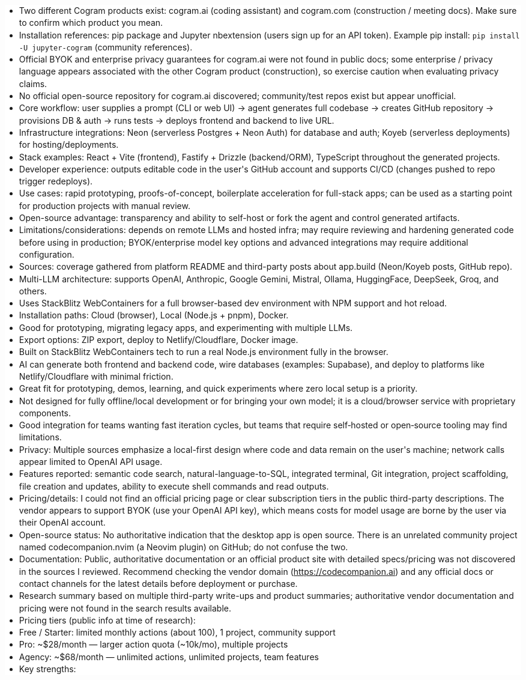 - Two different Cogram products exist: cogram.ai (coding assistant) and cogram.com (construction / meeting docs). Make sure to confirm which product you mean.
- Installation references: pip package and Jupyter nbextension (users sign up for an API token). Example pip install: `pip install -U jupyter-cogram` (community references).
- Official BYOK and enterprise privacy guarantees for cogram.ai were not found in public docs; some enterprise / privacy language appears associated with the other Cogram product (construction), so exercise caution when evaluating privacy claims.
- No official open-source repository for cogram.ai discovered; community/test repos exist but appear unofficial.
- Core workflow: user supplies a prompt (CLI or web UI) → agent generates full codebase → creates GitHub repository → provisions DB & auth → runs tests → deploys frontend and backend to live URL.
- Infrastructure integrations: Neon (serverless Postgres + Neon Auth) for database and auth; Koyeb (serverless deployments) for hosting/deployments.
- Stack examples: React + Vite (frontend), Fastify + Drizzle (backend/ORM), TypeScript throughout the generated projects.
- Developer experience: outputs editable code in the user's GitHub account and supports CI/CD (changes pushed to repo trigger redeploys).
- Use cases: rapid prototyping, proofs-of-concept, boilerplate acceleration for full-stack apps; can be used as a starting point for production projects with manual review.
- Open-source advantage: transparency and ability to self-host or fork the agent and control generated artifacts.
- Limitations/considerations: depends on remote LLMs and hosted infra; may require reviewing and hardening generated code before using in production; BYOK/enterprise model key options and advanced integrations may require additional configuration.
- Sources: coverage gathered from platform README and third-party posts about app.build (Neon/Koyeb posts, GitHub repo).
- Multi-LLM architecture: supports OpenAI, Anthropic, Google Gemini, Mistral, Ollama, HuggingFace, DeepSeek, Groq, and others.
- Uses StackBlitz WebContainers for a full browser-based dev environment with NPM support and hot reload.
- Installation paths: Cloud (browser), Local (Node.js + pnpm), Docker.
- Good for prototyping, migrating legacy apps, and experimenting with multiple LLMs.
- Export options: ZIP export, deploy to Netlify/Cloudflare, Docker image.
- Built on StackBlitz WebContainers tech to run a real Node.js environment fully in the browser.
- AI can generate both frontend and backend code, wire databases (examples: Supabase), and deploy to platforms like Netlify/Cloudflare with minimal friction.
- Great fit for prototyping, demos, learning, and quick experiments where zero local setup is a priority.
- Not designed for fully offline/local development or for bringing your own model; it is a cloud/browser service with proprietary components.
- Good integration for teams wanting fast iteration cycles, but teams that require self‑hosted or open‑source tooling may find limitations.
- Privacy: Multiple sources emphasize a local-first design where code and data remain on the user's machine; network calls appear limited to OpenAI API usage.
- Features reported: semantic code search, natural-language-to-SQL, integrated terminal, Git integration, project scaffolding, file creation and updates, ability to execute shell commands and read outputs.
- Pricing/details: I could not find an official pricing page or clear subscription tiers in the public third-party descriptions. The vendor appears to support BYOK (use your OpenAI API key), which means costs for model usage are borne by the user via their OpenAI account.
- Open-source status: No authoritative indication that the desktop app is open source. There is an unrelated community project named codecompanion.nvim (a Neovim plugin) on GitHub; do not confuse the two.
- Documentation: Public, authoritative documentation or an official product site with detailed specs/pricing was not discovered in the sources I reviewed. Recommend checking the vendor domain (https://codecompanion.ai) and any official docs or contact channels for the latest details before deployment or purchase.
- Research summary based on multiple third-party write-ups and product summaries; authoritative vendor documentation and pricing were not found in the search results available.
- Pricing tiers (public info at time of research):
- Free / Starter: limited monthly actions (about 100), 1 project, community support
- Pro: ~$28/month — larger action quota (~10k/mo), multiple projects
- Agency: ~$68/month — unlimited actions, unlimited projects, team features
- Key strengths: